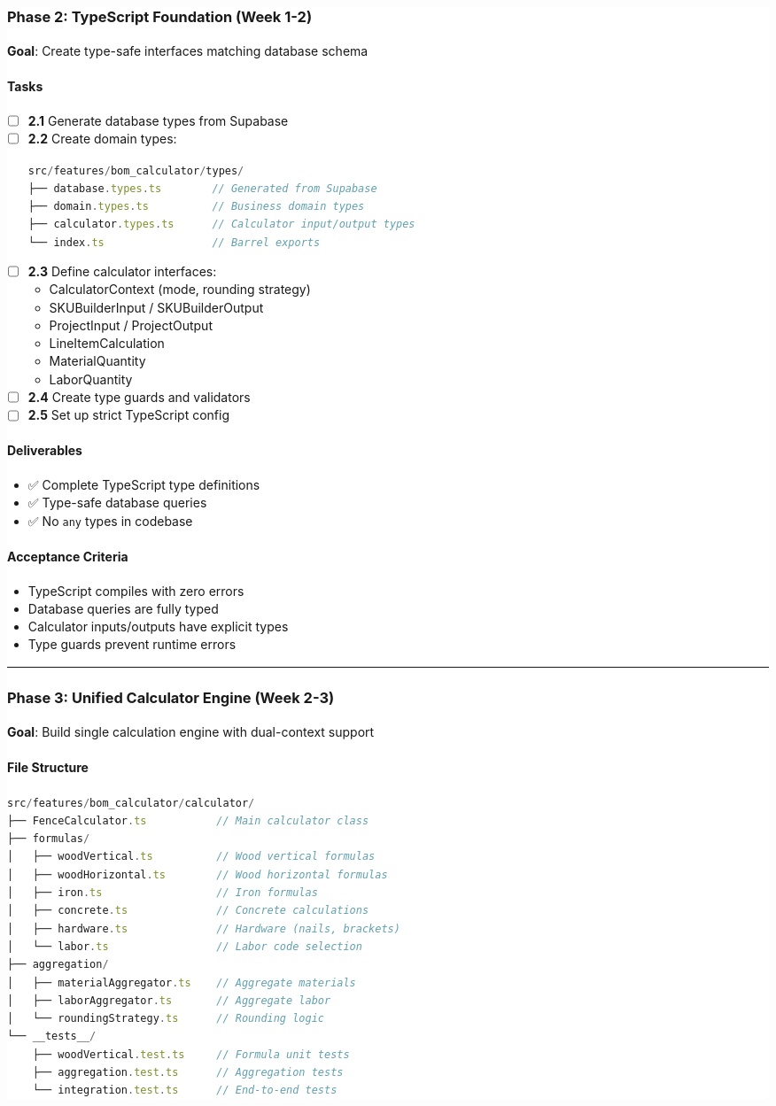 ### Phase 2: TypeScript Foundation (Week 1-2)
**Goal**: Create type-safe interfaces matching database schema

#### Tasks
- [ ] **2.1** Generate database types from Supabase
- [ ] **2.2** Create domain types:
  ```typescript
  src/features/bom_calculator/types/
  ├── database.types.ts        // Generated from Supabase
  ├── domain.types.ts          // Business domain types
  ├── calculator.types.ts      // Calculator input/output types
  └── index.ts                 // Barrel exports
  ```
- [ ] **2.3** Define calculator interfaces:
  - CalculatorContext (mode, rounding strategy)
  - SKUBuilderInput / SKUBuilderOutput
  - ProjectInput / ProjectOutput
  - LineItemCalculation
  - MaterialQuantity
  - LaborQuantity
- [ ] **2.4** Create type guards and validators
- [ ] **2.5** Set up strict TypeScript config

#### Deliverables
- ✅ Complete TypeScript type definitions
- ✅ Type-safe database queries
- ✅ No `any` types in codebase

#### Acceptance Criteria
- TypeScript compiles with zero errors
- Database queries are fully typed
- Calculator inputs/outputs have explicit types
- Type guards prevent runtime errors

---

### Phase 3: Unified Calculator Engine (Week 2-3)
**Goal**: Build single calculation engine with dual-context support

#### File Structure
```typescript
src/features/bom_calculator/calculator/
├── FenceCalculator.ts           // Main calculator class
├── formulas/
│   ├── woodVertical.ts          // Wood vertical formulas
│   ├── woodHorizontal.ts        // Wood horizontal formulas
│   ├── iron.ts                  // Iron formulas
│   ├── concrete.ts              // Concrete calculations
│   ├── hardware.ts              // Hardware (nails, brackets)
│   └── labor.ts                 // Labor code selection
├── aggregation/
│   ├── materialAggregator.ts    // Aggregate materials
│   ├── laborAggregator.ts       // Aggregate labor
│   └── roundingStrategy.ts      // Rounding logic
└── __tests__/
    ├── woodVertical.test.ts     // Formula unit tests
    ├── aggregation.test.ts      // Aggregation tests
    └── integration.test.ts      // End-to-end tests
```

